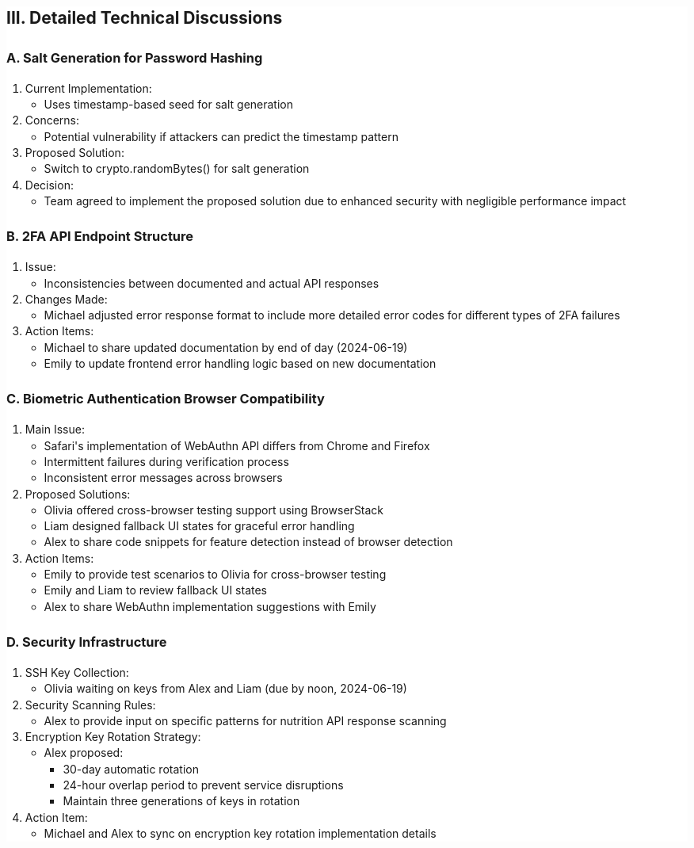 ## III. Detailed Technical Discussions

### A. Salt Generation for Password Hashing
1. Current Implementation:
   - Uses timestamp-based seed for salt generation
2. Concerns:
   - Potential vulnerability if attackers can predict the timestamp pattern
3. Proposed Solution:
   - Switch to crypto.randomBytes() for salt generation
4. Decision:
   - Team agreed to implement the proposed solution due to enhanced security with negligible performance impact

### B. 2FA API Endpoint Structure
1. Issue:
   - Inconsistencies between documented and actual API responses
2. Changes Made:
   - Michael adjusted error response format to include more detailed error codes for different types of 2FA failures
3. Action Items:
   - Michael to share updated documentation by end of day (2024-06-19)
   - Emily to update frontend error handling logic based on new documentation

### C. Biometric Authentication Browser Compatibility
1. Main Issue:
   - Safari's implementation of WebAuthn API differs from Chrome and Firefox
   - Intermittent failures during verification process
   - Inconsistent error messages across browsers
2. Proposed Solutions:
   - Olivia offered cross-browser testing support using BrowserStack
   - Liam designed fallback UI states for graceful error handling
   - Alex to share code snippets for feature detection instead of browser detection
3. Action Items:
   - Emily to provide test scenarios to Olivia for cross-browser testing
   - Emily and Liam to review fallback UI states
   - Alex to share WebAuthn implementation suggestions with Emily

### D. Security Infrastructure
1. SSH Key Collection:
   - Olivia waiting on keys from Alex and Liam (due by noon, 2024-06-19)
2. Security Scanning Rules:
   - Alex to provide input on specific patterns for nutrition API response scanning
3. Encryption Key Rotation Strategy:
   - Alex proposed:
     - 30-day automatic rotation
     - 24-hour overlap period to prevent service disruptions
     - Maintain three generations of keys in rotation
4. Action Item:
   - Michael and Alex to sync on encryption key rotation implementation details
